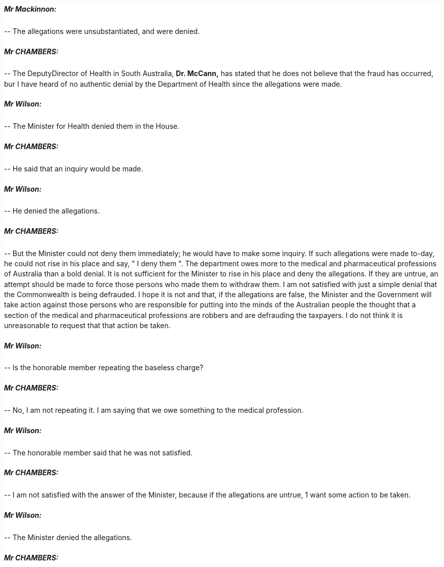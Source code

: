 ##### Mr Mackinnon:

-- The allegations were unsubstantiated, and were denied. 

##### Mr CHAMBERS:

-- The DeputyDirector of Health in South Australia,  **Dr. McCann,**  has stated that he does not believe that the fraud has occurred, bur I have heard of no authentic denial by the Department of Health since the allegations were made. 

##### Mr Wilson:

-- The Minister for  Health  denied them in the House. 

##### Mr CHAMBERS:

-- He said that an inquiry would be made. 

##### Mr Wilson:

-- He denied the allegations. 

##### Mr CHAMBERS:

-- But the Minister could not deny them immediately; he would have to make some inquiry. If such allegations were made to-day, he could not rise in his place and say, " I deny them ". The department owes more to the medical and pharmaceutical professions of Australia than a bold denial. It is not sufficient for the Minister to rise in his place and deny the allegations. If they are untrue, an attempt should be made to force those persons who made them to withdraw them. I am not satisfied with just a simple denial that the Commonwealth is being defrauded. I hope it is not and that, if the allegations are false, the Minister and the Government will take action against those persons who are responsible for putting into the minds of the Australian people the thought that a section of the medical and pharmaceutical professions are robbers and are defrauding the taxpayers. I do not think it is unreasonable to request that that action be taken. 

##### Mr Wilson:

-- Is the honorable member repeating the baseless charge? 

##### Mr CHAMBERS:

-- No, I am not repeating it. I am saying that we owe something to the medical profession. 

##### Mr Wilson:

-- The honorable member said that he was not satisfied. 

##### Mr CHAMBERS:

-- I am not satisfied with the answer of the Minister, because if the allegations are untrue, 1 want some action to be taken. 

##### Mr Wilson:

-- The Minister denied the allegations. 

##### Mr CHAMBERS:
